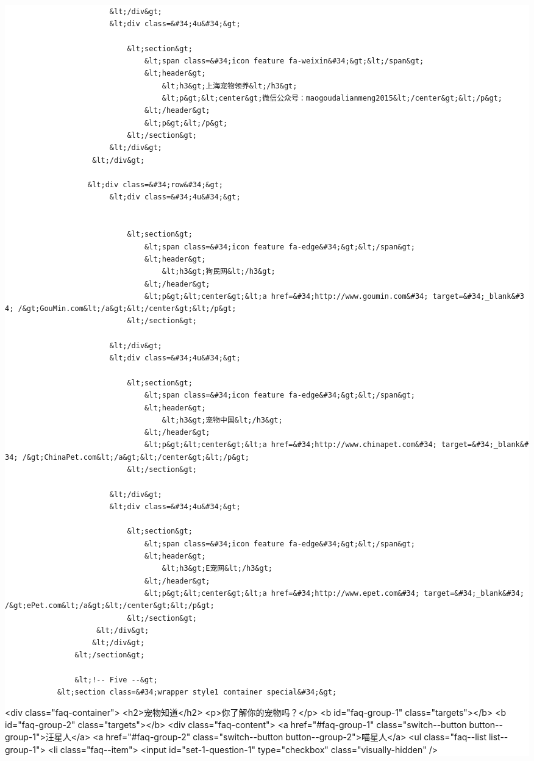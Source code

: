 							&lt;/div&gt;
							&lt;div class=&#34;4u&#34;&gt;
							
								&lt;section&gt;
									&lt;span class=&#34;icon feature fa-weixin&#34;&gt;&lt;/span&gt;
									&lt;header&gt;
										&lt;h3&gt;上海宠物领养&lt;/h3&gt;
										&lt;p&gt;&lt;center&gt;微信公众号：maogoudalianmeng2015&lt;/center&gt;&lt;/p&gt;
									&lt;/header&gt;
									&lt;p&gt;&lt;/p&gt;
								&lt;/section&gt;						
							&lt;/div&gt;
						&lt;/div&gt;
						
					   &lt;div class=&#34;row&#34;&gt;
							&lt;div class=&#34;4u&#34;&gt;
							
							
								&lt;section&gt;
									&lt;span class=&#34;icon feature fa-edge&#34;&gt;&lt;/span&gt;
									&lt;header&gt;
										&lt;h3&gt;狗民网&lt;/h3&gt;
									&lt;/header&gt;
									&lt;p&gt;&lt;center&gt;&lt;a href=&#34;http://www.goumin.com&#34; target=&#34;_blank&#34; /&gt;GouMin.com&lt;/a&gt;&lt;/center&gt;&lt;/p&gt;
								&lt;/section&gt;
							
							&lt;/div&gt;
							&lt;div class=&#34;4u&#34;&gt;
							
								&lt;section&gt;
									&lt;span class=&#34;icon feature fa-edge&#34;&gt;&lt;/span&gt;
									&lt;header&gt;
										&lt;h3&gt;宠物中国&lt;/h3&gt;
									&lt;/header&gt;
									&lt;p&gt;&lt;center&gt;&lt;a href=&#34;http://www.chinapet.com&#34; target=&#34;_blank&#34; /&gt;ChinaPet.com&lt;/a&gt;&lt;/center&gt;&lt;/p&gt;
								&lt;/section&gt;
							
							&lt;/div&gt;
							&lt;div class=&#34;4u&#34;&gt;
							
								&lt;section&gt;
									&lt;span class=&#34;icon feature fa-edge&#34;&gt;&lt;/span&gt;
									&lt;header&gt;
										&lt;h3&gt;E宠网&lt;/h3&gt;
									&lt;/header&gt;
									&lt;p&gt;&lt;center&gt;&lt;a href=&#34;http://www.epet.com&#34; target=&#34;_blank&#34; /&gt;ePet.com&lt;/a&gt;&lt;/center&gt;&lt;/p&gt;
								&lt;/section&gt;
						 &lt;/div&gt;
						&lt;/div&gt;
					&lt;/section&gt;
					
					&lt;!-- Five --&gt;
				&lt;section class=&#34;wrapper style1 container special&#34;&gt;
&lt;div class=&#34;faq-container&#34;&gt;
  &lt;h2&gt;宠物知道&lt;/h2&gt;
  &lt;p&gt;你了解你的宠物吗？&lt;/p&gt;
  &lt;b id=&#34;faq-group-1&#34; class=&#34;targets&#34;&gt;&lt;/b&gt;
  &lt;b id=&#34;faq-group-2&#34; class=&#34;targets&#34;&gt;&lt;/b&gt;
  &lt;div class=&#34;faq-content&#34;&gt;
    &lt;a href=&#34;#faq-group-1&#34; class=&#34;switch--button button--group-1&#34;&gt;汪星人&lt;/a&gt;
    &lt;a href=&#34;#faq-group-2&#34; class=&#34;switch--button button--group-2&#34;&gt;喵星人&lt;/a&gt;
    &lt;ul class=&#34;faq--list list--group-1&#34;&gt;
      &lt;li class=&#34;faq--item&#34;&gt;
        &lt;input id=&#34;set-1-question-1&#34; type=&#34;checkbox&#34; class=&#34;visually-hidden&#34; /&gt;